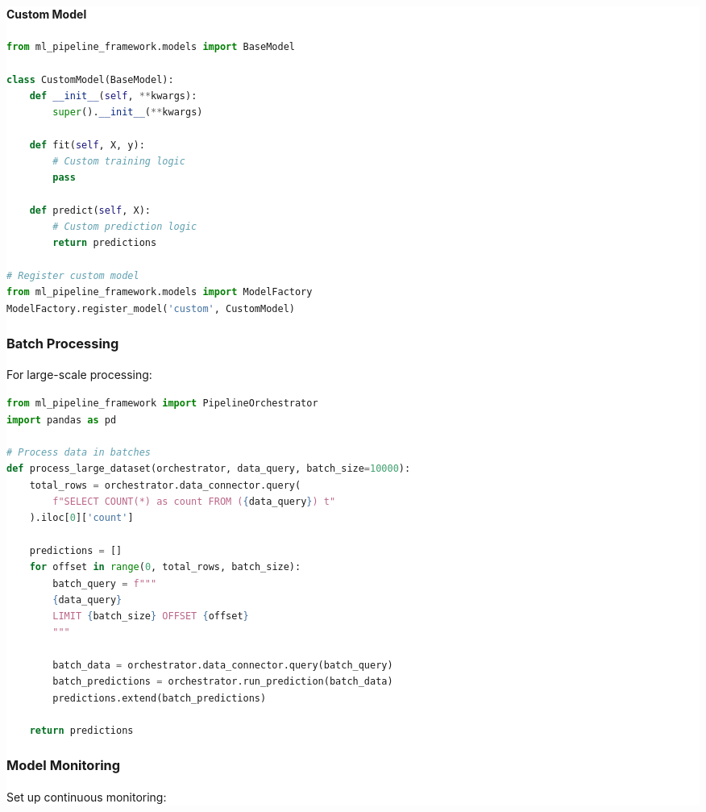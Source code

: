 #### Custom Model

```python
from ml_pipeline_framework.models import BaseModel

class CustomModel(BaseModel):
    def __init__(self, **kwargs):
        super().__init__(**kwargs)
    
    def fit(self, X, y):
        # Custom training logic
        pass
    
    def predict(self, X):
        # Custom prediction logic
        return predictions

# Register custom model
from ml_pipeline_framework.models import ModelFactory
ModelFactory.register_model('custom', CustomModel)
```

### Batch Processing

For large-scale processing:

```python
from ml_pipeline_framework import PipelineOrchestrator
import pandas as pd

# Process data in batches
def process_large_dataset(orchestrator, data_query, batch_size=10000):
    total_rows = orchestrator.data_connector.query(
        f"SELECT COUNT(*) as count FROM ({data_query}) t"
    ).iloc[0]['count']
    
    predictions = []
    for offset in range(0, total_rows, batch_size):
        batch_query = f"""
        {data_query} 
        LIMIT {batch_size} OFFSET {offset}
        """
        
        batch_data = orchestrator.data_connector.query(batch_query)
        batch_predictions = orchestrator.run_prediction(batch_data)
        predictions.extend(batch_predictions)
    
    return predictions
```

### Model Monitoring

Set up continuous monitoring:
